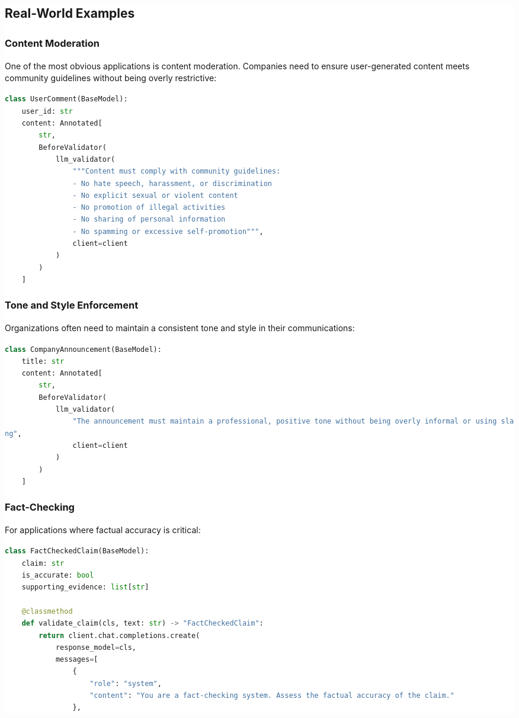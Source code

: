 ## Real-World Examples

### Content Moderation

One of the most obvious applications is content moderation. Companies need to ensure user-generated content meets community guidelines without being overly restrictive:

```python
class UserComment(BaseModel):
    user_id: str
    content: Annotated[
        str,
        BeforeValidator(
            llm_validator(
                """Content must comply with community guidelines:
                - No hate speech, harassment, or discrimination
                - No explicit sexual or violent content
                - No promotion of illegal activities
                - No sharing of personal information
                - No spamming or excessive self-promotion""", 
                client=client
            )
        )
    ]
```

### Tone and Style Enforcement

Organizations often need to maintain a consistent tone and style in their communications:

```python
class CompanyAnnouncement(BaseModel):
    title: str
    content: Annotated[
        str,
        BeforeValidator(
            llm_validator(
                "The announcement must maintain a professional, positive tone without being overly informal or using slang", 
                client=client
            )
        )
    ]
```

### Fact-Checking

For applications where factual accuracy is critical:

```python
class FactCheckedClaim(BaseModel):
    claim: str
    is_accurate: bool
    supporting_evidence: list[str]
    
    @classmethod
    def validate_claim(cls, text: str) -> "FactCheckedClaim":
        return client.chat.completions.create(
            response_model=cls,
            messages=[
                {
                    "role": "system",
                    "content": "You are a fact-checking system. Assess the factual accuracy of the claim."
                },
```